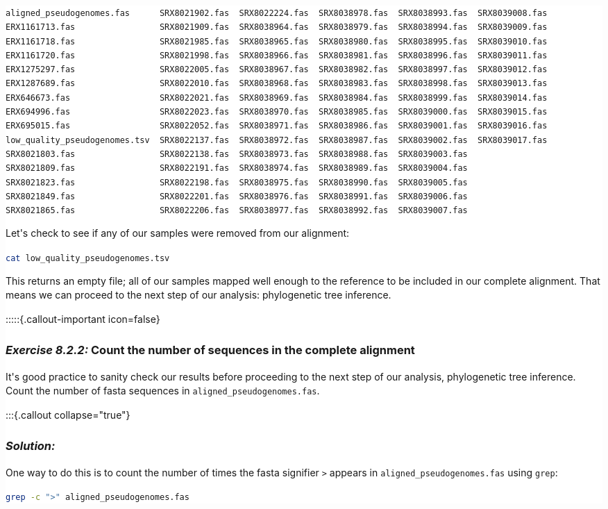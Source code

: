 ```bash
aligned_pseudogenomes.fas      SRX8021902.fas  SRX8022224.fas  SRX8038978.fas  SRX8038993.fas  SRX8039008.fas
ERX1161713.fas                 SRX8021909.fas  SRX8038964.fas  SRX8038979.fas  SRX8038994.fas  SRX8039009.fas
ERX1161718.fas                 SRX8021985.fas  SRX8038965.fas  SRX8038980.fas  SRX8038995.fas  SRX8039010.fas
ERX1161720.fas                 SRX8021998.fas  SRX8038966.fas  SRX8038981.fas  SRX8038996.fas  SRX8039011.fas
ERX1275297.fas                 SRX8022005.fas  SRX8038967.fas  SRX8038982.fas  SRX8038997.fas  SRX8039012.fas
ERX1287689.fas                 SRX8022010.fas  SRX8038968.fas  SRX8038983.fas  SRX8038998.fas  SRX8039013.fas
ERX646673.fas                  SRX8022021.fas  SRX8038969.fas  SRX8038984.fas  SRX8038999.fas  SRX8039014.fas
ERX694996.fas                  SRX8022023.fas  SRX8038970.fas  SRX8038985.fas  SRX8039000.fas  SRX8039015.fas
ERX695015.fas                  SRX8022052.fas  SRX8038971.fas  SRX8038986.fas  SRX8039001.fas  SRX8039016.fas
low_quality_pseudogenomes.tsv  SRX8022137.fas  SRX8038972.fas  SRX8038987.fas  SRX8039002.fas  SRX8039017.fas
SRX8021803.fas                 SRX8022138.fas  SRX8038973.fas  SRX8038988.fas  SRX8039003.fas
SRX8021809.fas                 SRX8022191.fas  SRX8038974.fas  SRX8038989.fas  SRX8039004.fas
SRX8021823.fas                 SRX8022198.fas  SRX8038975.fas  SRX8038990.fas  SRX8039005.fas
SRX8021849.fas                 SRX8022201.fas  SRX8038976.fas  SRX8038991.fas  SRX8039006.fas
SRX8021865.fas                 SRX8022206.fas  SRX8038977.fas  SRX8038992.fas  SRX8039007.fas
```

Let's check to see if any of our samples were removed from our alignment:

```bash
cat low_quality_pseudogenomes.tsv
```
This returns an empty file; all of our samples mapped well enough to the reference to be included in our complete alignment.  That means we can proceed to the next step of our analysis: phylogenetic tree inference.

:::::{.callout-important icon=false}
### ***Exercise 8.2.2:*** Count the number of sequences in the complete alignment

It's good practice to sanity check our results before proceeding to the next step of our analysis, phylogenetic tree inference.  Count the number of fasta sequences in `aligned_pseudogenomes.fas`.

:::{.callout collapse="true"}
### ***Solution:***

One way to do this is to count the number of times the fasta signifier `>` appears in `aligned_pseudogenomes.fas` using `grep`:

```bash
grep -c ">" aligned_pseudogenomes.fas
```
